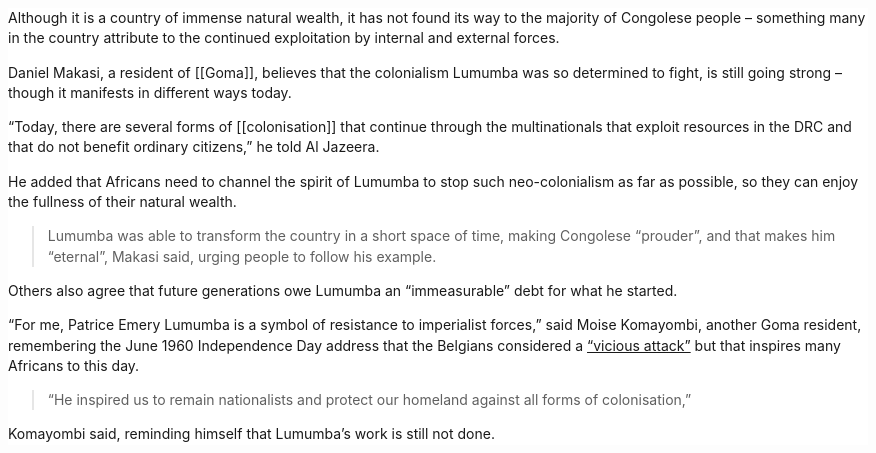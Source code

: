 Although it is a country of immense natural wealth, it has not found its way to the majority of Congolese people – something many in the country attribute to the continued exploitation by internal and external forces.

Daniel Makasi, a resident of [[Goma]], believes that the colonialism Lumumba was so determined to fight, is still going strong – though it manifests in different ways today.

“Today, there are several forms of [[colonisation]] that continue through the multinationals that exploit resources in the DRC and that do not benefit ordinary citizens,” he told Al Jazeera.

He added that Africans need to channel the spirit of Lumumba to stop such neo-colonialism as far as possible, so they can enjoy the fullness of their natural wealth.

> Lumumba was able to transform the country in a short space of time, making Congolese “prouder”, and that makes him “eternal”, Makasi said, urging people to follow his example.

Others also agree that future generations owe Lumumba an “immeasurable” debt for what he started.

“For me, Patrice Emery Lumumba is a symbol of resistance to imperialist forces,” said Moise Komayombi, another Goma resident, remembering the June 1960 Independence Day address that the Belgians considered a [“vicious attack”](https://content.time.com/time/subscriber/article/0,33009,871617,00.html) but that inspires many Africans to this day.

> “He inspired us to remain nationalists and protect our homeland against all forms of colonisation,” 

Komayombi said, reminding himself that Lumumba’s work is still not done.